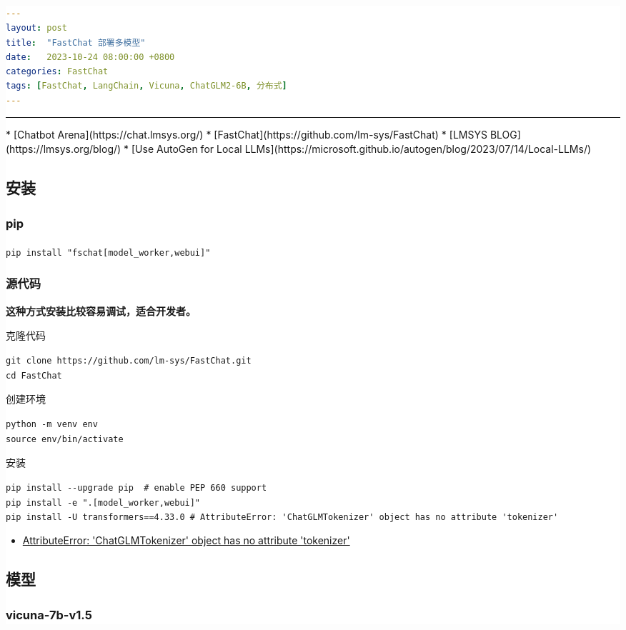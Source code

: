```yaml
---
layout: post
title:  "FastChat 部署多模型"
date:   2023-10-24 08:00:00 +0800
categories: FastChat
tags: [FastChat, LangChain, Vicuna, ChatGLM2-6B, 分布式]
---
```


<hr>
* [Chatbot Arena](https://chat.lmsys.org/)
* [FastChat](https://github.com/lm-sys/FastChat)
* [LMSYS BLOG](https://lmsys.org/blog/)
* [Use AutoGen for Local LLMs](https://microsoft.github.io/autogen/blog/2023/07/14/Local-LLMs/)

## 安装
### pip
```shell
pip install "fschat[model_worker,webui]"
```

### 源代码

**这种方式安装比较容易调试，适合开发者。**

克隆代码

```shell
git clone https://github.com/lm-sys/FastChat.git
cd FastChat
```

创建环境

```shell
python -m venv env
source env/bin/activate
```

安装

```shell
pip install --upgrade pip  # enable PEP 660 support
pip install -e ".[model_worker,webui]"
pip install -U transformers==4.33.0 # AttributeError: 'ChatGLMTokenizer' object has no attribute 'tokenizer'
```

* [AttributeError: 'ChatGLMTokenizer' object has no attribute 'tokenizer'](https://huggingface.co/THUDM/chatglm2-6b/discussions/87)


## 模型
### vicuna-7b-v1.5
